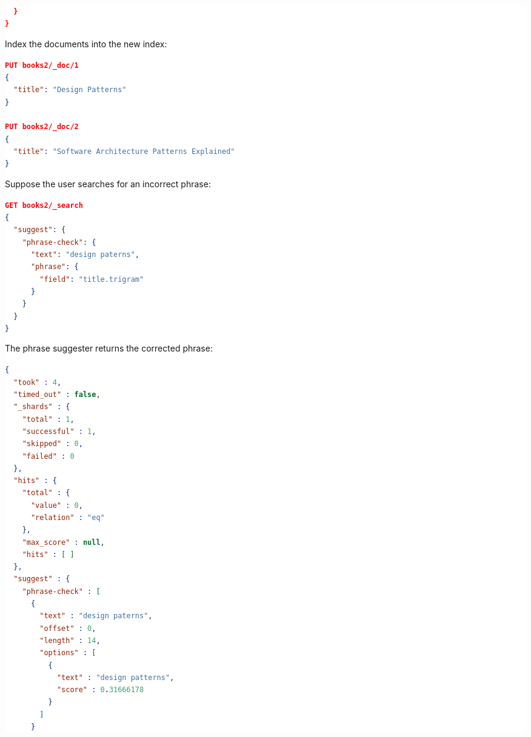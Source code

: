 ```json
  }
}
```

Index the documents into the new index:

```json
PUT books2/_doc/1
{
  "title": "Design Patterns"
}

PUT books2/_doc/2
{
  "title": "Software Architecture Patterns Explained"
}
```

Suppose the user searches for an incorrect phrase:

```json
GET books2/_search
{
  "suggest": {
    "phrase-check": {
      "text": "design paterns",
      "phrase": {
        "field": "title.trigram"
      }
    }
  }
}
```

The phrase suggester returns the corrected phrase:

```json
{
  "took" : 4,
  "timed_out" : false,
  "_shards" : {
    "total" : 1,
    "successful" : 1,
    "skipped" : 0,
    "failed" : 0
  },
  "hits" : {
    "total" : {
      "value" : 0,
      "relation" : "eq"
    },
    "max_score" : null,
    "hits" : [ ]
  },
  "suggest" : {
    "phrase-check" : [
      {
        "text" : "design paterns",
        "offset" : 0,
        "length" : 14,
        "options" : [
          {
            "text" : "design patterns",
            "score" : 0.31666178
          }
        ]
      }
```